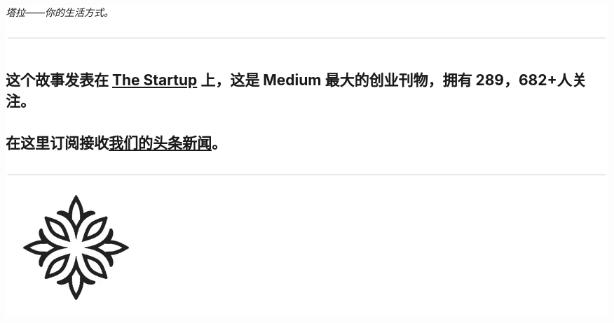 *塔拉——你的生活方式。*

![](img/731acf26f5d44fdc58d99a6388fe935d.png)

## 这个故事发表在 [The Startup](https://medium.com/swlh) 上，这是 Medium 最大的创业刊物，拥有 289，682+人关注。

## 在这里订阅接收[我们的头条新闻](http://growthsupply.com/the-startup-newsletter/)。

![](img/731acf26f5d44fdc58d99a6388fe935d.png)![](img/5f0317379178f60cf384fcb2433a4c3a.png)